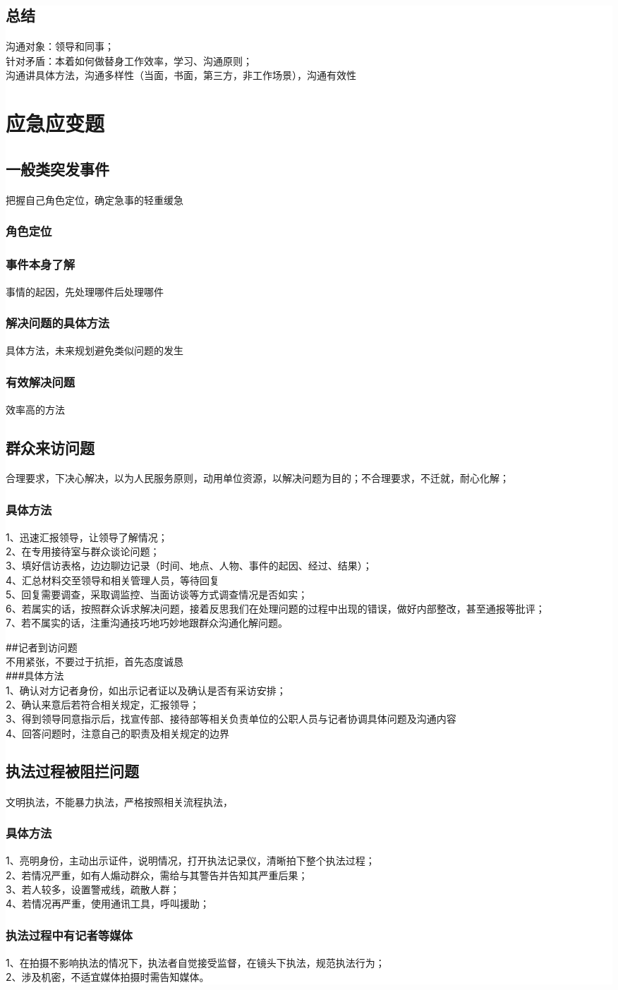 ## 总结  
沟通对象：领导和同事；  
针对矛盾：本着如何做替身工作效率，学习、沟通原则；  
沟通讲具体方法，沟通多样性（当面，书面，第三方，非工作场景），沟通有效性  


# 应急应变题  
## 一般类突发事件  
把握自己角色定位，确定急事的轻重缓急  
### 角色定位  
### 事件本身了解  
事情的起因，先处理哪件后处理哪件  
### 解决问题的具体方法  
具体方法，未来规划避免类似问题的发生  
### 有效解决问题  
效率高的方法  

## 群众来访问题  
合理要求，下决心解决，以为人民服务原则，动用单位资源，以解决问题为目的；不合理要求，不迁就，耐心化解；  
### 具体方法  
1、迅速汇报领导，让领导了解情况；  
2、在专用接待室与群众谈论问题；  
3、填好信访表格，边边聊边记录（时间、地点、人物、事件的起因、经过、结果）；  
4、汇总材料交至领导和相关管理人员，等待回复  
5、回复需要调查，采取调监控、当面访谈等方式调查情况是否如实；  
6、若属实的话，按照群众诉求解决问题，接着反思我们在处理问题的过程中出现的错误，做好内部整改，甚至通报等批评；  
7、若不属实的话，注重沟通技巧地巧妙地跟群众沟通化解问题。  
  
##记者到访问题  
不用紧张，不要过于抗拒，首先态度诚恳  
###具体方法  
1、确认对方记者身份，如出示记者证以及确认是否有采访安排；  
2、确认来意后若符合相关规定，汇报领导；  
3、得到领导同意指示后，找宣传部、接待部等相关负责单位的公职人员与记者协调具体问题及沟通内容  
4、回答问题时，注意自己的职责及相关规定的边界  

## 执法过程被阻拦问题  
文明执法，不能暴力执法，严格按照相关流程执法，  
### 具体方法  
1、亮明身份，主动出示证件，说明情况，打开执法记录仪，清晰拍下整个执法过程；  
2、若情况严重，如有人煽动群众，需给与其警告并告知其严重后果；  
3、若人较多，设置警戒线，疏散人群；  
4、若情况再严重，使用通讯工具，呼叫援助；  
### 执法过程中有记者等媒体  
1、在拍摄不影响执法的情况下，执法者自觉接受监督，在镜头下执法，规范执法行为；  
2、涉及机密，不适宜媒体拍摄时需告知媒体。   
  